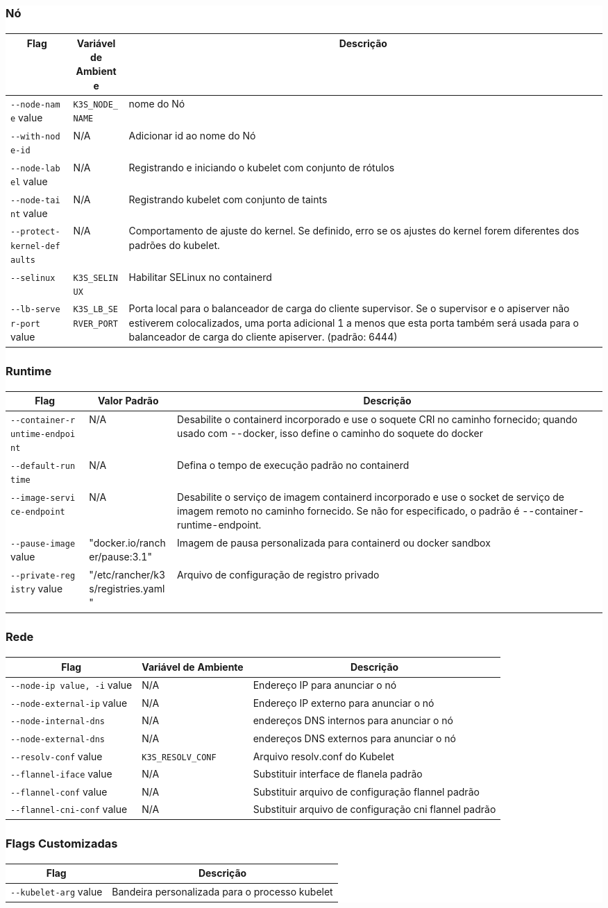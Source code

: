 ### Nó

| Flag                        | Variável de Ambiente | Descrição                                                                                                                                                                                                                                                 |
| --------------------------- | -------------------- | --------------------------------------------------------------------------------------------------------------------------------------------------------------------------------------------------------------------------------------------------------- |
| `--node-name` value         | `K3S_NODE_NAME`      | nome do Nó                                                                                                                                                                                                                                                |
| `--with-node-id`            | N/A                  | Adicionar id ao nome do Nó                                                                                                                                                                                                                                |
| `--node-label` value        | N/A                  | Registrando e iniciando o kubelet com conjunto de rótulos                                                                                                                                                                                                 |
| `--node-taint` value        | N/A                  | Registrando kubelet com conjunto de taints                                                                                                                                                                                                                |
| `--protect-kernel-defaults` | N/A                  | Comportamento de ajuste do kernel. Se definido, erro se os ajustes do kernel forem diferentes dos padrões do kubelet.                                                                                                                                     |
| `--selinux`                 | `K3S_SELINUX`        | Habilitar SELinux no containerd                                                                                                                                                                                                                           |
| `--lb-server-port` value    | `K3S_LB_SERVER_PORT` | Porta local para o balanceador de carga do cliente supervisor. Se o supervisor e o apiserver não estiverem colocalizados, uma porta adicional 1 a menos que esta porta também será usada para o balanceador de carga do cliente apiserver. (padrão: 6444) |

### Runtime

| Flag                           | Valor Padrão                       | Descrição                                                                                                                                                                                |
| ------------------------------ | ---------------------------------- | ---------------------------------------------------------------------------------------------------------------------------------------------------------------------------------------- |
| `--container-runtime-endpoint` | N/A                                | Desabilite o containerd incorporado e use o soquete CRI no caminho fornecido; quando usado com --docker, isso define o caminho do soquete do docker                                      |
| `--default-runtime`            | N/A                                | Defina o tempo de execução padrão no containerd                                                                                                                                          |
| `--image-service-endpoint`     | N/A                                | Desabilite o serviço de imagem containerd incorporado e use o socket de serviço de imagem remoto no caminho fornecido. Se não for especificado, o padrão é --container-runtime-endpoint. |
| `--pause-image` value          | "docker.io/rancher/pause:3.1"      | Imagem de pausa personalizada para containerd ou docker sandbox                                                                                                                          |
| `--private-registry` value     | "/etc/rancher/k3s/registries.yaml" | Arquivo de configuração de registro privado                                                                                                                                              |

### Rede

| Flag                        | Variável de Ambiente | Descrição                                             |
| --------------------------- | -------------------- | ----------------------------------------------------- |
| `--node-ip value, -i` value | N/A                  | Endereço IP para anunciar o nó                        |
| `--node-external-ip` value  | N/A                  | Endereço IP externo para anunciar o nó                |
| `--node-internal-dns`       | N/A                  | endereços DNS internos para anunciar o nó             |
| `--node-external-dns`       | N/A                  | endereços DNS externos para anunciar o nó             |
| `--resolv-conf` value       | `K3S_RESOLV_CONF`    | Arquivo resolv.conf do Kubelet                        |
| `--flannel-iface` value     | N/A                  | Substituir interface de flanela padrão                |
| `--flannel-conf` value      | N/A                  | Substituir arquivo de configuração flannel padrão     |
| `--flannel-cni-conf` value  | N/A                  | Substituir arquivo de configuração cni flannel padrão |

### Flags Customizadas

| Flag                     | Descrição                                         |
| ------------------------ | ------------------------------------------------- |
| `--kubelet-arg` value    | Bandeira personalizada para o processo kubelet    |